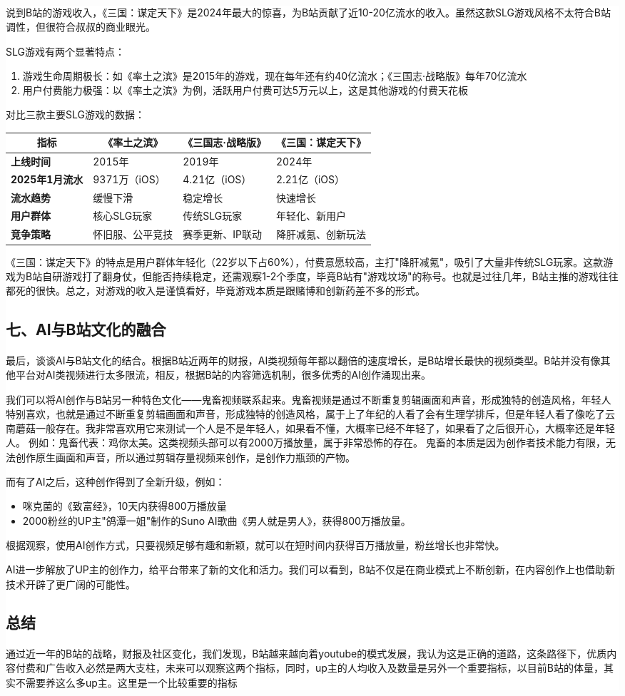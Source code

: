 说到B站的游戏收入，《三国：谋定天下》是2024年最大的惊喜，为B站贡献了近10-20亿流水的收入。虽然这款SLG游戏风格不太符合B站调性，但很符合叔叔的商业眼光。

SLG游戏有两个显著特点：
1. 游戏生命周期极长：如《率土之滨》是2015年的游戏，现在每年还有约40亿流水；《三国志·战略版》每年70亿流水
2. 用户付费能力极强：以《率土之滨》为例，活跃用户付费可达5万元以上，这是其他游戏的付费天花板

对比三款主要SLG游戏的数据：

| 指标               | 《率土之滨》       | 《三国志·战略版》 | 《三国：谋定天下》 |
|--------------------|--------------------|--------------------|--------------------|
| **上线时间**       | 2015年             | 2019年             | 2024年             |
| **2025年1月流水**  | 9371万（iOS）      | 4.21亿（iOS）      | 2.21亿（iOS）      |
| **流水趋势**       | 缓慢下滑           | 稳定增长           | 快速增长           |
| **用户群体**       | 核心SLG玩家        | 传统SLG玩家        | 年轻化、新用户     |
| **竞争策略**       | 怀旧服、公平竞技   | 赛季更新、IP联动   | 降肝减氪、创新玩法 |

《三国：谋定天下》的特点是用户群体年轻化（22岁以下占60%），付费意愿较高，主打"降肝减氪"，吸引了大量非传统SLG玩家。这款游戏为B站自研游戏打了翻身仗，但能否持续稳定，还需观察1-2个季度，毕竟B站有"游戏坟场"的称号。也就是过往几年，B站主推的游戏往往都死的很快。总之，对游戏的收入是谨慎看好，毕竟游戏本质是跟赌博和创新药差不多的形式。

## 七、AI与B站文化的融合

最后，谈谈AI与B站文化的结合。根据B站近两年的财报，AI类视频每年都以翻倍的速度增长，是B站增长最快的视频类型。B站并没有像其他平台对AI类视频进行太多限流，相反，根据B站的内容筛选机制，很多优秀的AI创作涌现出来。

我们可以将AI创作与B站另一种特色文化——鬼畜视频联系起来。鬼畜视频是通过不断重复剪辑画面和声音，形成独特的创造风格，年轻人特别喜欢，也就是通过不断重复剪辑画面和声音，形成独特的创造风格，属于上了年纪的人看了会有生理学排斥，但是年轻人看了像吃了云南蘑菇一般存在。我非常喜欢用它来测试一个人是不是年轻人，如果看不懂，大概率已经不年轻了，如果看了之后很开心，大概率还是年轻人。
例如：鬼畜代表：鸡你太美。这类视频头部可以有2000万播放量，属于非常恐怖的存在。
鬼畜的本质是因为创作者技术能力有限，无法创作原生画面和声音，所以通过剪辑存量视频来创作，是创作力瓶颈的产物。

而有了AI之后，这种创作得到了全新升级，例如：
- 咪克菌的《致富经》，10天内获得800万播放量
- 2000粉丝的UP主"鸽潭一姐"制作的Suno AI歌曲《男人就是男人》，获得800万播放量。

根据观察，使用AI创作方式，只要视频足够有趣和新颖，就可以在短时间内获得百万播放量，粉丝增长也非常快。

AI进一步解放了UP主的创作力，给平台带来了新的文化和活力。我们可以看到，B站不仅是在商业模式上不断创新，在内容创作上也借助新技术开辟了更广阔的可能性。

## 总结
通过近一年的B站的战略，财报及社区变化，我们发现，B站越来越向着youtube的模式发展，我认为这是正确的道路，这条路径下，优质内容付费和广告收入必然是两大支柱，未来可以观察这两个指标，同时，up主的人均收入及数量是另外一个重要指标，以目前B站的体量，其实不需要养这么多up主。这里是一个比较重要的指标
